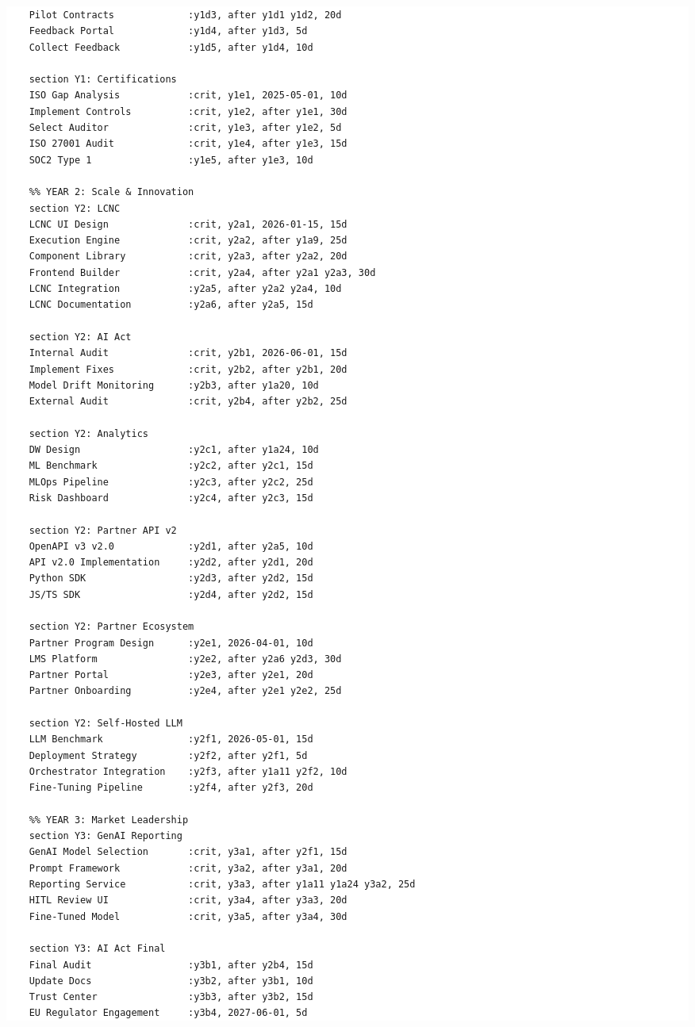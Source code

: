 ```mermaid
    Pilot Contracts             :y1d3, after y1d1 y1d2, 20d
    Feedback Portal             :y1d4, after y1d3, 5d
    Collect Feedback            :y1d5, after y1d4, 10d

    section Y1: Certifications
    ISO Gap Analysis            :crit, y1e1, 2025-05-01, 10d
    Implement Controls          :crit, y1e2, after y1e1, 30d
    Select Auditor              :crit, y1e3, after y1e2, 5d
    ISO 27001 Audit             :crit, y1e4, after y1e3, 15d
    SOC2 Type 1                 :y1e5, after y1e3, 10d

    %% YEAR 2: Scale & Innovation
    section Y2: LCNC
    LCNC UI Design              :crit, y2a1, 2026-01-15, 15d
    Execution Engine            :crit, y2a2, after y1a9, 25d
    Component Library           :crit, y2a3, after y2a2, 20d
    Frontend Builder            :crit, y2a4, after y2a1 y2a3, 30d
    LCNC Integration            :y2a5, after y2a2 y2a4, 10d
    LCNC Documentation          :y2a6, after y2a5, 15d

    section Y2: AI Act
    Internal Audit              :crit, y2b1, 2026-06-01, 15d
    Implement Fixes             :crit, y2b2, after y2b1, 20d
    Model Drift Monitoring      :y2b3, after y1a20, 10d
    External Audit              :crit, y2b4, after y2b2, 25d

    section Y2: Analytics
    DW Design                   :y2c1, after y1a24, 10d
    ML Benchmark                :y2c2, after y2c1, 15d
    MLOps Pipeline              :y2c3, after y2c2, 25d
    Risk Dashboard              :y2c4, after y2c3, 15d

    section Y2: Partner API v2
    OpenAPI v3 v2.0             :y2d1, after y2a5, 10d
    API v2.0 Implementation     :y2d2, after y2d1, 20d
    Python SDK                  :y2d3, after y2d2, 15d
    JS/TS SDK                   :y2d4, after y2d2, 15d

    section Y2: Partner Ecosystem
    Partner Program Design      :y2e1, 2026-04-01, 10d
    LMS Platform                :y2e2, after y2a6 y2d3, 30d
    Partner Portal              :y2e3, after y2e1, 20d
    Partner Onboarding          :y2e4, after y2e1 y2e2, 25d

    section Y2: Self-Hosted LLM
    LLM Benchmark               :y2f1, 2026-05-01, 15d
    Deployment Strategy         :y2f2, after y2f1, 5d
    Orchestrator Integration    :y2f3, after y1a11 y2f2, 10d
    Fine-Tuning Pipeline        :y2f4, after y2f3, 20d

    %% YEAR 3: Market Leadership
    section Y3: GenAI Reporting
    GenAI Model Selection       :crit, y3a1, after y2f1, 15d
    Prompt Framework            :crit, y3a2, after y3a1, 20d
    Reporting Service           :crit, y3a3, after y1a11 y1a24 y3a2, 25d
    HITL Review UI              :crit, y3a4, after y3a3, 20d
    Fine-Tuned Model            :crit, y3a5, after y3a4, 30d

    section Y3: AI Act Final
    Final Audit                 :y3b1, after y2b4, 15d
    Update Docs                 :y3b2, after y3b1, 10d
    Trust Center                :y3b3, after y3b2, 15d
    EU Regulator Engagement     :y3b4, 2027-06-01, 5d
```